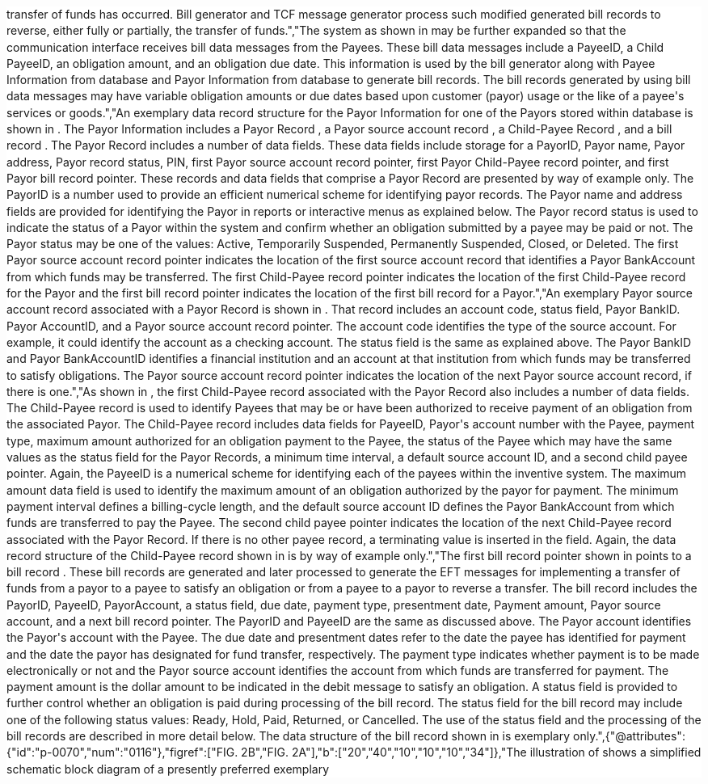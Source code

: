 transfer of funds has occurred. Bill generator  and TCF message generator  process such modified generated bill records to reverse, either fully or partially, the transfer of funds.","The system  as shown in  may be further expanded so that the communication interface  receives bill data messages from the Payees. These bill data messages include a PayeeID, a Child PayeeID, an obligation amount, and an obligation due date. This information is used by the bill generator  along with Payee Information from database  and Payor Information from database  to generate bill records. The bill records generated by using bill data messages may have variable obligation amounts or due dates based upon customer (payor) usage or the like of a payee's services or goods.","An exemplary data record structure for the Payor Information for one of the Payors stored within database  is shown in . The Payor Information includes a Payor Record , a Payor source account record , a Child-Payee Record , and a bill record . The Payor Record  includes a number of data fields. These data fields include storage for a PayorID, Payor name, Payor address, Payor record status, PIN, first Payor source account record pointer, first Payor Child-Payee record pointer, and first Payor bill record pointer. These records and data fields that comprise a Payor Record are presented by way of example only. The PayorID is a number used to provide an efficient numerical scheme for identifying payor records. The Payor name and address fields are provided for identifying the Payor in reports or interactive menus as explained below. The Payor record status is used to indicate the status of a Payor within the system and confirm whether an obligation submitted by a payee may be paid or not. The Payor status may be one of the values: Active, Temporarily Suspended, Permanently Suspended, Closed, or Deleted. The first Payor source account record pointer indicates the location of the first source account record that identifies a Payor BankAccount from which funds may be transferred. The first Child-Payee record pointer indicates the location of the first Child-Payee record for the Payor and the first bill record pointer indicates the location of the first bill record for a Payor.","An exemplary Payor source account record  associated with a Payor Record is shown in . That record includes an account code, status field, Payor BankID. Payor AccountID, and a Payor source account record pointer. The account code identifies the type of the source account. For example, it could identify the account as a checking account. The status field is the same as explained above. The Payor BankID and Payor BankAccountID identifies a financial institution and an account at that institution from which funds may be transferred to satisfy obligations. The Payor source account record pointer indicates the location of the next Payor source account record, if there is one.","As shown in , the first Child-Payee record  associated with the Payor Record also includes a number of data fields. The Child-Payee record is used to identify Payees that may be or have been authorized to receive payment of an obligation from the associated Payor. The Child-Payee record includes data fields for PayeeID, Payor's account number with the Payee, payment type, maximum amount authorized for an obligation payment to the Payee, the status of the Payee which may have the same values as the status field for the Payor Records, a minimum time interval, a default source account ID, and a second child payee pointer. Again, the PayeeID is a numerical scheme for identifying each of the payees within the inventive system. The maximum amount data field is used to identify the maximum amount of an obligation authorized by the payor for payment. The minimum payment interval defines a billing-cycle length, and the default source account ID defines the Payor BankAccount from which funds are transferred to pay the Payee. The second child payee pointer indicates the location of the next Child-Payee record associated with the Payor Record. If there is no other payee record, a terminating value is inserted in the field. Again, the data record structure of the Child-Payee record shown in  is by way of example only.","The first bill record pointer shown in  points to a bill record . These bill records are generated and later processed to generate the EFT messages for implementing a transfer of funds from a payor to a payee to satisfy an obligation or from a payee to a payor to reverse a transfer. The bill record includes the PayorID, PayeeID, PayorAccount, a status field, due date, payment type, presentment date, Payment amount, Payor source account, and a next bill record pointer. The PayorID and PayeeID are the same as discussed above. The Payor account identifies the Payor's account with the Payee. The due date and presentment dates refer to the date the payee has identified for payment and the date the payor has designated for fund transfer, respectively. The payment type indicates whether payment is to be made electronically or not and the Payor source account identifies the account from which funds are transferred for payment. The payment amount is the dollar amount to be indicated in the debit message to satisfy an obligation. A status field is provided to further control whether an obligation is paid during processing of the bill record. The status field for the bill record may include one of the following status values: Ready, Hold, Paid, Returned, or Cancelled. The use of the status field and the processing of the bill records are described in more detail below. The data structure of the bill record shown in  is exemplary only.",{"@attributes":{"id":"p-0070","num":"0116"},"figref":["FIG. 2B","FIG. 2A"],"b":["20","40","10","10","10","34"]},"The illustration of  shows a simplified schematic block diagram of a presently preferred exemplary